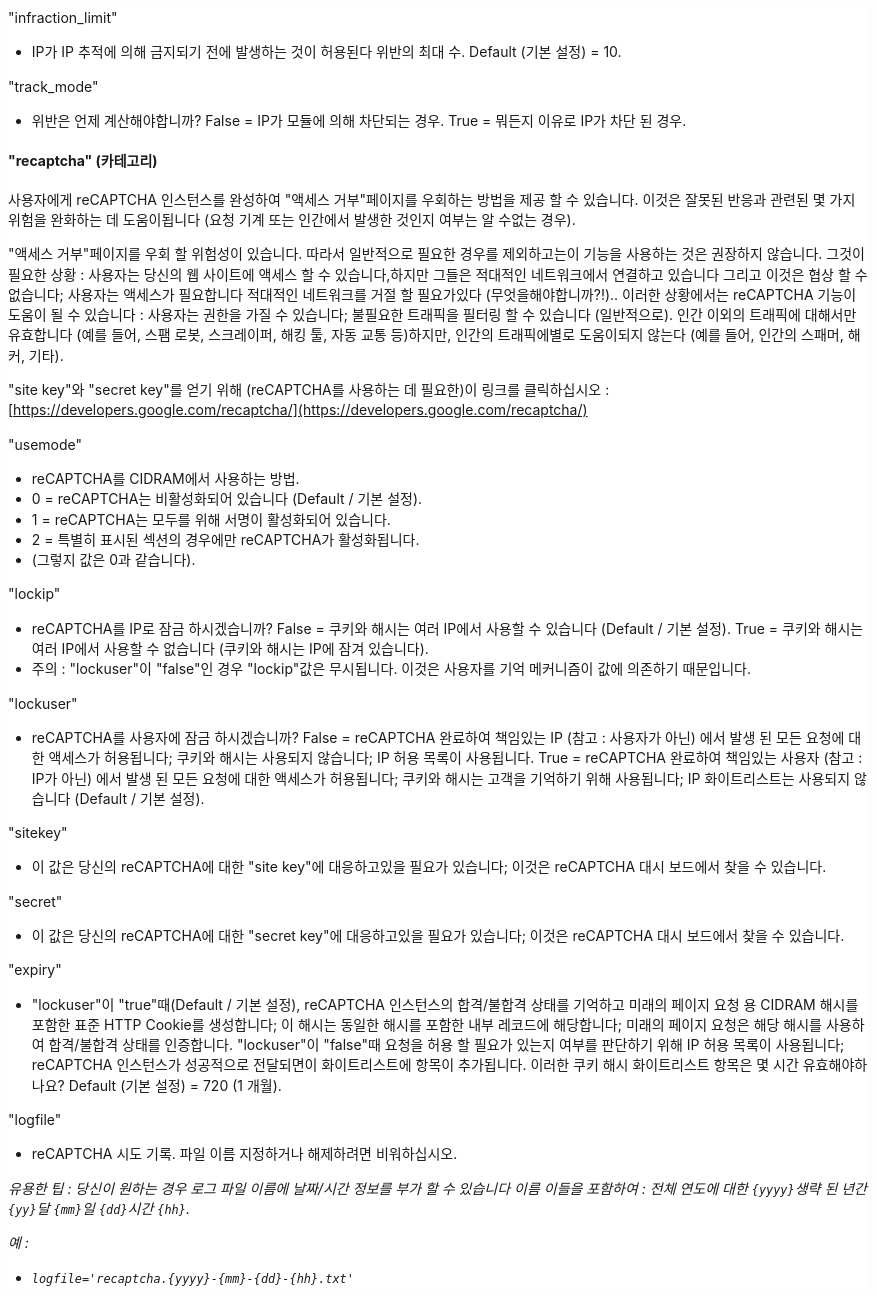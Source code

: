 "infraction_limit"
- IP가 IP 추적에 의해 금지되기 전에 발생하는 것이 허용된다 위반의 최대 수. Default (기본 설정) = 10.

"track_mode"
- 위반은 언제 계산해야합니까? False = IP가 모듈에 의해 차단되는 경우. True = 뭐든지 이유로 IP가 차단 된 경우.

#### "recaptcha" (카테고리)
사용자에게 reCAPTCHA 인스턴스를 완성하여 "액세스 거부"페이지를 우회하는 방법을 제공 할 수 있습니다. 이것은 잘못된 반응과 관련된 몇 가지 위험을 완화하는 데 도움이됩니다 (요청 기계 또는 인간에서 발생한 것인지 여부는 알 수없는 경우).

"액세스 거부"페이지를 우회 할 위험성이 있습니다. 따라서 일반적으로 필요한 경우를 제외하고는이 기능을 사용하는 것은 권장하지 않습니다. 그것이 필요한 상황 : 사용자는 당신의 웹 사이트에 액세스 할 수 있습니다,하지만 그들은 적대적인 네트워크에서 연결하고 있습니다 그리고 이것은 협상 할 수 없습니다; 사용자는 액세스가 필요합니다 적대적인 네트워크를 거절 할 필요가있다 (무엇을해야합니까?!).. 이러한 상황에서는 reCAPTCHA 기능이 도움이 될 수 있습니다 : 사용자는 권한을 가질 수 있습니다; 불필요한 트래픽을 필터링 할 수 있습니다 (일반적으로). 인간 이외의 트래픽에 대해서만 유효합니다 (예를 들어, 스팸 로봇, 스크레이퍼, 해킹 툴, 자동 교통 등)하지만, 인간의 트래픽에별로 도움이되지 않는다 (예를 들어, 인간의 스패머, 해커, 기타).

"site key"와 "secret key"를 얻기 위해 (reCAPTCHA를 사용하는 데 필요한)이 링크를 클릭하십시오 : [https://developers.google.com/recaptcha/](https://developers.google.com/recaptcha/)

"usemode"
- reCAPTCHA를 CIDRAM에서 사용하는 방법.
- 0 = reCAPTCHA는 비활성화되어 있습니다 (Default / 기본 설정).
- 1 = reCAPTCHA는 모두를 위해 서명이 활성화되어 있습니다.
- 2 = 특별히 표시된 섹션의 경우에만 reCAPTCHA가 활성화됩니다.
- (그렇지 값은 0과 같습니다).

"lockip"
- reCAPTCHA를 IP로 잠금 하시겠습니까? False = 쿠키와 해시는 여러 IP에서 사용할 수 있습니다 (Default / 기본 설정). True = 쿠키와 해시는 여러 IP에서 사용할 수 없습니다 (쿠키와 해시는 IP에 잠겨 있습니다).
- 주의 : "lockuser"이 "false"인 경우 "lockip"값은 무시됩니다. 이것은 사용자를 기억 메커니즘이 값에 의존하기 때문입니다.

"lockuser"
- reCAPTCHA를 사용자에 잠금 하시겠습니까? False = reCAPTCHA 완료하여 책임있는 IP (참고 : 사용자가 아닌) 에서 발생 된 모든 요청에 대한 액세스가 허용됩니다; 쿠키와 해시는 사용되지 않습니다; IP 허용 목록이 사용됩니다. True = reCAPTCHA 완료하여 책임있는 사용자 (참고 : IP가 아닌) 에서 발생 된 모든 요청에 대한 액세스가 허용됩니다; 쿠키와 해시는 고객을 기억하기 위해 사용됩니다; IP 화이트리스트는 사용되지 않습니다 (Default / 기본 설정).

"sitekey"
- 이 값은 당신의 reCAPTCHA에 대한 "site key"에 대응하고있을 필요가 있습니다; 이것은 reCAPTCHA 대시 보드에서 찾을 수 있습니다.

"secret"
- 이 값은 당신의 reCAPTCHA에 대한 "secret key"에 대응하고있을 필요가 있습니다; 이것은 reCAPTCHA 대시 보드에서 찾을 수 있습니다.

"expiry"
- "lockuser"이 "true"때(Default / 기본 설정), reCAPTCHA 인스턴스의 합격/불합격 상태를 기억하고 미래의 페이지 요청 용 CIDRAM 해시를 포함한 표준 HTTP Cookie를 생성합니다; 이 해시는 동일한 해시를 포함한 내부 레코드에 해당합니다; 미래의 페이지 요청은 해당 해시를 사용하여 합격/불합격 상태를 인증합니다. "lockuser"이 "false"때 요청을 허용 할 필요가 있는지 여부를 판단하기 위해 IP 허용 목록이 사용됩니다; reCAPTCHA 인스턴스가 성공적으로 전달되면이 화이트리스트에 항목이 추가됩니다. 이러한 쿠키 해시 화이트리스트 항목은 몇 시간 유효해야하나요? Default (기본 설정) = 720 (1 개월).

"logfile"
- reCAPTCHA 시도 기록. 파일 이름 지정하거나 해제하려면 비워하십시오.

*유용한 팁 : 당신이 원하는 경우 로그 파일 이름에 날짜/시간 정보를 부가 할 수 있습니다 이름 이들을 포함하여 : 전체 연도에 대한 `{yyyy}`생략 된 년간 `{yy}`달 `{mm}`일 `{dd}`시간 `{hh}`.*

*예 :*
- *`logfile='recaptcha.{yyyy}-{mm}-{dd}-{hh}.txt'`*
